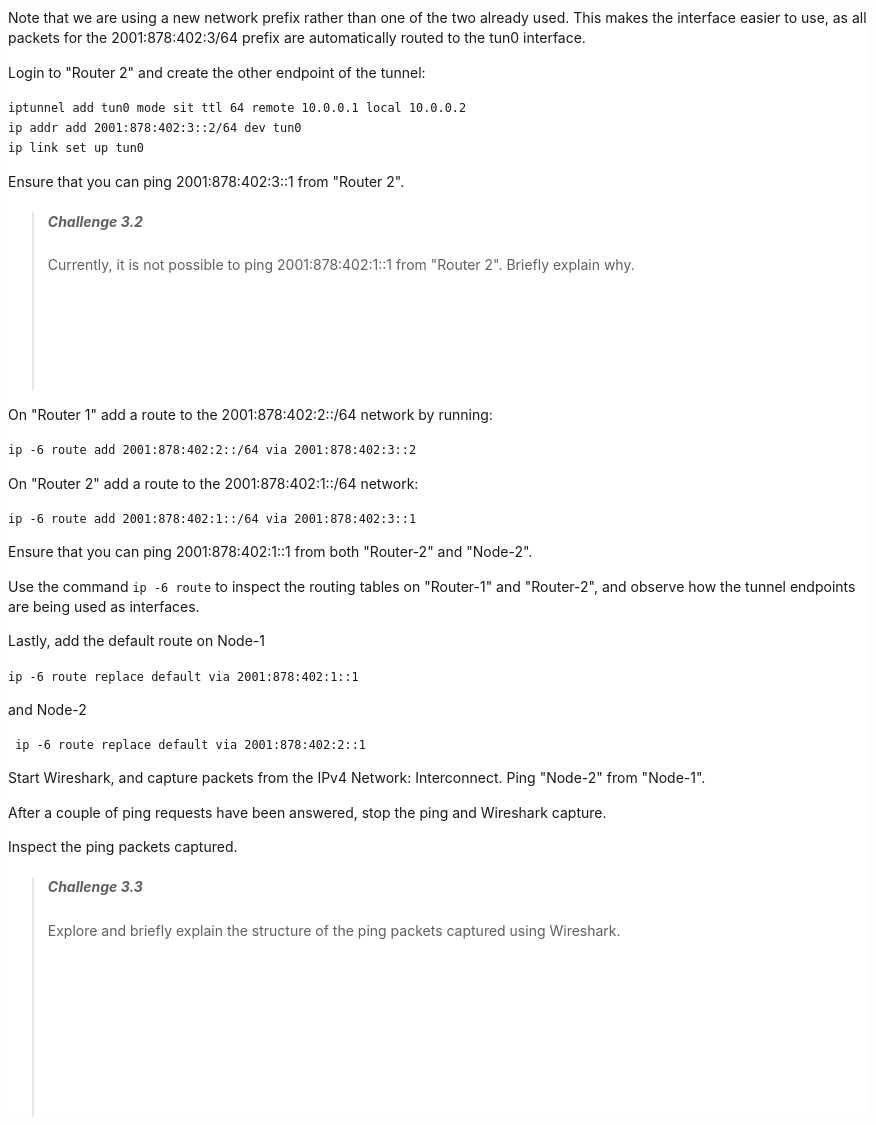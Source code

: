 Note that we are using a new network prefix rather than one of the two already used. This makes the interface easier to use, as all packets for the 2001:878:402:3/64 prefix are automatically routed to the tun0 interface.

Login to "Router 2" and create the other endpoint of the tunnel:

    iptunnel add tun0 mode sit ttl 64 remote 10.0.0.1 local 10.0.0.2
    ip addr add 2001:878:402:3::2/64 dev tun0
    ip link set up tun0

Ensure that you can ping 2001:878:402:3::1 from "Router 2".

> ##### Challenge 3.2
> Currently, it is not possible to ping 2001:878:402:1::1 from "Router 2". Briefly explain why.
> ```
>
>
>
>
>
>
> ```

On "Router 1" add a route to the 2001:878:402:2::/64 network by running:

    ip -6 route add 2001:878:402:2::/64 via 2001:878:402:3::2

On "Router 2" add a route to the 2001:878:402:1::/64 network:

    ip -6 route add 2001:878:402:1::/64 via 2001:878:402:3::1

Ensure that you can ping 2001:878:402:1::1 from both "Router-2" and "Node-2".

Use the command ```ip -6 route``` to inspect the routing tables on "Router-1" and "Router-2", and observe how the tunnel endpoints are being used as interfaces.

Lastly, add the default route on Node-1

    ip -6 route replace default via 2001:878:402:1::1

and Node-2

     ip -6 route replace default via 2001:878:402:2::1

Start Wireshark, and capture packets from the IPv4 Network: Interconnect. Ping "Node-2" from "Node-1".

After a couple of ping requests have been answered, stop the ping and Wireshark capture.

Inspect the ping packets captured.

> ##### Challenge 3.3
> Explore and briefly explain the structure of the ping packets captured using Wireshark.
> ```
>
>
>
>
>
>
>
>
>
> ```
